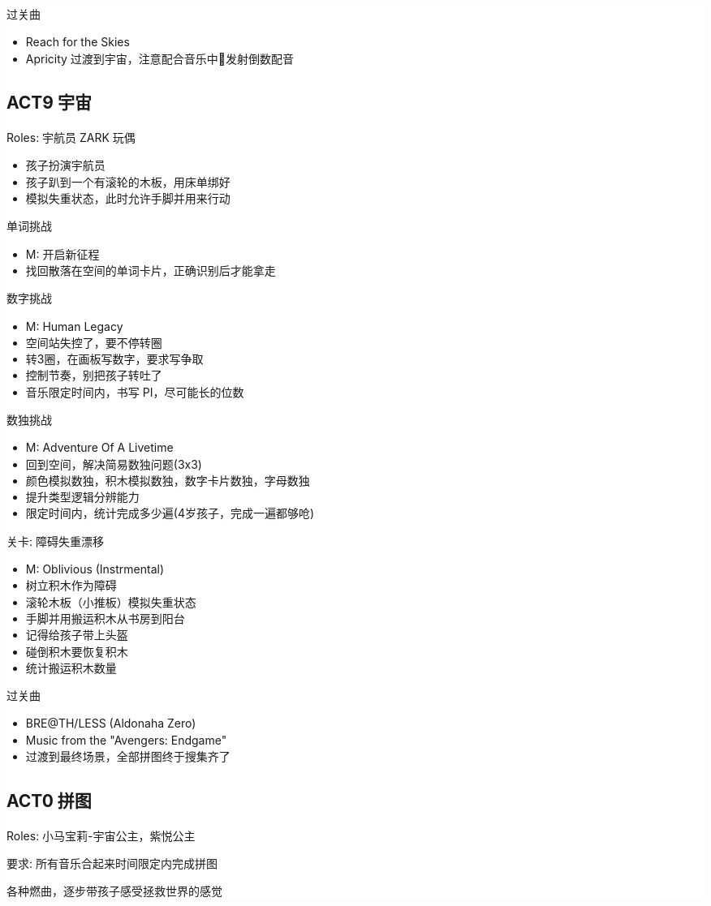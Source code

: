 过关曲

- Reach for the Skies
- Apricity 过渡到宇宙，注意配合音乐中🚀发射倒数配音

## ACT9 宇宙

Roles: 宇航员 ZARK 玩偶

- 孩子扮演宇航员
- 孩子趴到一个有滚轮的木板，用床单绑好
- 模拟失重状态，此时允许手脚并用来行动

单词挑战

- M: 开启新征程
- 找回散落在空间的单词卡片，正确识别后才能拿走

数字挑战

- M: Human Legacy
- 空间站失控了，要不停转圈
- 转3圈，在画板写数字，要求写争取
- 控制节奏，别把孩子转吐了
- 音乐限定时间内，书写 PI，尽可能长的位数

数独挑战

- M: Adventure Of A Livetime
- 回到空间，解决简易数独问题(3x3)
- 颜色模拟数独，积木模拟数独，数字卡片数独，字母数独
- 提升类型逻辑分辨能力
- 限定时间内，统计完成多少遍(4岁孩子，完成一遍都够呛)

关卡: 障碍失重漂移

- M: Oblivious (Instrmental)
- 树立积木作为障碍
- 滚轮木板（小推板）模拟失重状态
- 手脚并用搬运积木从书房到阳台
- 记得给孩子带上头盔
- 碰倒积木要恢复积木
- 统计搬运积木数量

过关曲

- BRE@TH/LESS (Aldonaha Zero)
- Music from the "Avengers: Endgame"
- 过渡到最终场景，全部拼图终于搜集齐了

## ACT0 拼图

Roles: 小马宝莉-宇宙公主，紫悦公主

要求: 所有音乐合起来时间限定内完成拼图

各种燃曲，逐步带孩子感受拯救世界的感觉

